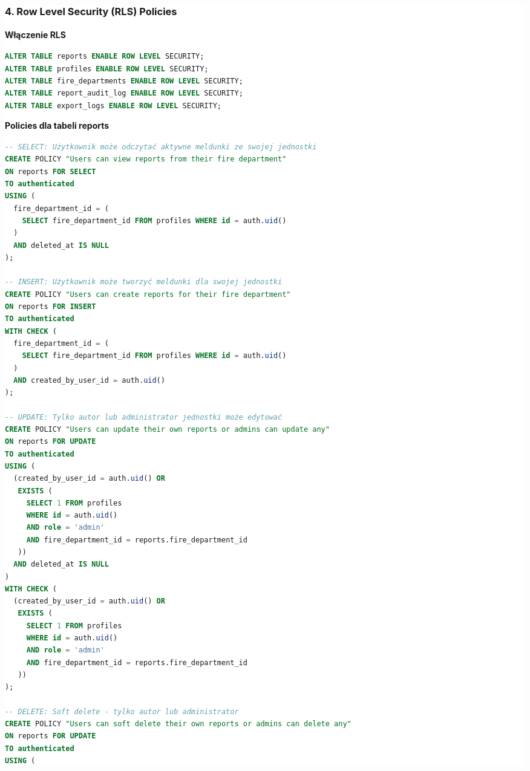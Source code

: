 ### 4. Row Level Security (RLS) Policies

**Włączenie RLS**
```sql
ALTER TABLE reports ENABLE ROW LEVEL SECURITY;
ALTER TABLE profiles ENABLE ROW LEVEL SECURITY;
ALTER TABLE fire_departments ENABLE ROW LEVEL SECURITY;
ALTER TABLE report_audit_log ENABLE ROW LEVEL SECURITY;
ALTER TABLE export_logs ENABLE ROW LEVEL SECURITY;
```

**Policies dla tabeli reports**
```sql
-- SELECT: Użytkownik może odczytać aktywne meldunki ze swojej jednostki
CREATE POLICY "Users can view reports from their fire department"
ON reports FOR SELECT
TO authenticated
USING (
  fire_department_id = (
    SELECT fire_department_id FROM profiles WHERE id = auth.uid()
  )
  AND deleted_at IS NULL
);

-- INSERT: Użytkownik może tworzyć meldunki dla swojej jednostki
CREATE POLICY "Users can create reports for their fire department"
ON reports FOR INSERT
TO authenticated
WITH CHECK (
  fire_department_id = (
    SELECT fire_department_id FROM profiles WHERE id = auth.uid()
  )
  AND created_by_user_id = auth.uid()
);

-- UPDATE: Tylko autor lub administrator jednostki może edytować
CREATE POLICY "Users can update their own reports or admins can update any"
ON reports FOR UPDATE
TO authenticated
USING (
  (created_by_user_id = auth.uid() OR
   EXISTS (
     SELECT 1 FROM profiles 
     WHERE id = auth.uid() 
     AND role = 'admin'
     AND fire_department_id = reports.fire_department_id
   ))
  AND deleted_at IS NULL
)
WITH CHECK (
  (created_by_user_id = auth.uid() OR
   EXISTS (
     SELECT 1 FROM profiles 
     WHERE id = auth.uid() 
     AND role = 'admin'
     AND fire_department_id = reports.fire_department_id
   ))
);

-- DELETE: Soft delete - tylko autor lub administrator
CREATE POLICY "Users can soft delete their own reports or admins can delete any"
ON reports FOR UPDATE
TO authenticated
USING (
```